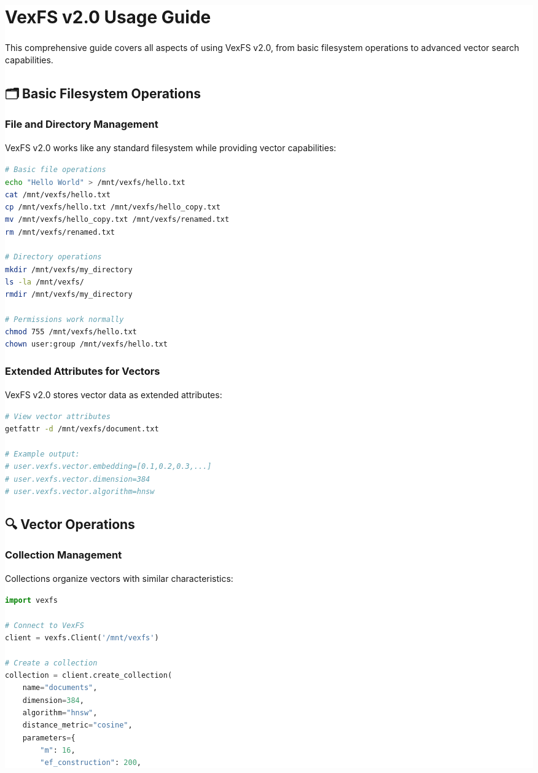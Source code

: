 # VexFS v2.0 Usage Guide

This comprehensive guide covers all aspects of using VexFS v2.0, from basic filesystem operations to advanced vector search capabilities.

## 🗂️ Basic Filesystem Operations

### File and Directory Management

VexFS v2.0 works like any standard filesystem while providing vector capabilities:

```bash
# Basic file operations
echo "Hello World" > /mnt/vexfs/hello.txt
cat /mnt/vexfs/hello.txt
cp /mnt/vexfs/hello.txt /mnt/vexfs/hello_copy.txt
mv /mnt/vexfs/hello_copy.txt /mnt/vexfs/renamed.txt
rm /mnt/vexfs/renamed.txt

# Directory operations
mkdir /mnt/vexfs/my_directory
ls -la /mnt/vexfs/
rmdir /mnt/vexfs/my_directory

# Permissions work normally
chmod 755 /mnt/vexfs/hello.txt
chown user:group /mnt/vexfs/hello.txt
```

### Extended Attributes for Vectors

VexFS v2.0 stores vector data as extended attributes:

```bash
# View vector attributes
getfattr -d /mnt/vexfs/document.txt

# Example output:
# user.vexfs.vector.embedding=[0.1,0.2,0.3,...]
# user.vexfs.vector.dimension=384
# user.vexfs.vector.algorithm=hnsw
```

## 🔍 Vector Operations

### Collection Management

Collections organize vectors with similar characteristics:

```python
import vexfs

# Connect to VexFS
client = vexfs.Client('/mnt/vexfs')

# Create a collection
collection = client.create_collection(
    name="documents",
    dimension=384,
    algorithm="hnsw",
    distance_metric="cosine",
    parameters={
        "m": 16,
        "ef_construction": 200,
```